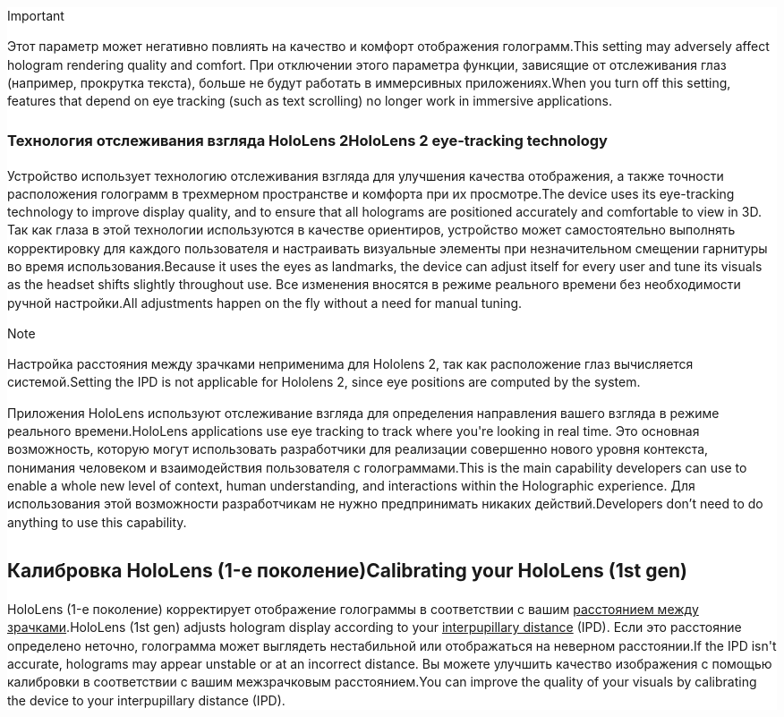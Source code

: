 > [!IMPORTANT]
> <span data-ttu-id="d70b5-203">Этот параметр может негативно повлиять на качество и комфорт отображения голограмм.</span><span class="sxs-lookup"><span data-stu-id="d70b5-203">This setting may adversely affect hologram rendering quality and comfort.</span></span>  <span data-ttu-id="d70b5-204">При отключении этого параметра функции, зависящие от отслеживания глаз (например, прокрутка текста), больше не будут работать в иммерсивных приложениях.</span><span class="sxs-lookup"><span data-stu-id="d70b5-204">When you turn off this setting, features that depend on eye tracking (such as text scrolling) no longer work in immersive applications.</span></span>

### <span data-ttu-id="d70b5-205">Технология отслеживания взгляда HoloLens 2</span><span class="sxs-lookup"><span data-stu-id="d70b5-205">HoloLens 2 eye-tracking technology</span></span>

<span data-ttu-id="d70b5-206">Устройство использует технологию отслеживания взгляда для улучшения качества отображения, а также точности расположения голограмм в трехмерном пространстве и комфорта при их просмотре.</span><span class="sxs-lookup"><span data-stu-id="d70b5-206">The device uses its eye-tracking technology to improve display quality, and to ensure that all holograms are positioned accurately and comfortable to view in 3D.</span></span> <span data-ttu-id="d70b5-207">Так как глаза в этой технологии используются в качестве ориентиров, устройство может самостоятельно выполнять корректировку для каждого пользователя и настраивать визуальные элементы при незначительном смещении гарнитуры во время использования.</span><span class="sxs-lookup"><span data-stu-id="d70b5-207">Because it uses the eyes as landmarks, the device can adjust itself for every user and tune its visuals as the headset shifts slightly throughout use.</span></span>  <span data-ttu-id="d70b5-208">Все изменения вносятся в режиме реального времени без необходимости ручной настройки.</span><span class="sxs-lookup"><span data-stu-id="d70b5-208">All adjustments happen on the fly without a need for manual tuning.</span></span>
> [!NOTE]
> <span data-ttu-id="d70b5-209">Настройка расстояния между зрачками неприменима для Hololens 2, так как расположение глаз вычисляется системой.</span><span class="sxs-lookup"><span data-stu-id="d70b5-209">Setting the IPD is not applicable for Hololens 2, since eye positions are computed by the system.</span></span>

<span data-ttu-id="d70b5-210">Приложения HoloLens используют отслеживание взгляда для определения направления вашего взгляда в режиме реального времени.</span><span class="sxs-lookup"><span data-stu-id="d70b5-210">HoloLens applications use eye tracking to track where you're looking in real time.</span></span> <span data-ttu-id="d70b5-211">Это основная возможность, которую могут использовать разработчики для реализации совершенно нового уровня контекста, понимания человеком и взаимодействия пользователя с голограммами.</span><span class="sxs-lookup"><span data-stu-id="d70b5-211">This is the main capability developers can use to enable a whole new level of context, human understanding, and interactions within the Holographic experience.</span></span> <span data-ttu-id="d70b5-212">Для использования этой возможности разработчикам не нужно предпринимать никаких действий.</span><span class="sxs-lookup"><span data-stu-id="d70b5-212">Developers don’t need to do anything to use this capability.</span></span>

## <span data-ttu-id="d70b5-213">Калибровка HoloLens (1-е поколение)</span><span class="sxs-lookup"><span data-stu-id="d70b5-213">Calibrating your HoloLens (1st gen)</span></span>

<span data-ttu-id="d70b5-214">HoloLens (1-е поколение) корректирует отображение голограммы в соответствии с вашим [расстоянием между зрачками](https://en.wikipedia.org/wiki/Interpupillary_distance).</span><span class="sxs-lookup"><span data-stu-id="d70b5-214">HoloLens (1st gen) adjusts hologram display according to your [interpupillary distance](https://en.wikipedia.org/wiki/Interpupillary_distance) (IPD).</span></span> <span data-ttu-id="d70b5-215">Если это расстояние определено неточно, голограмма может выглядеть нестабильной или отображаться на неверном расстоянии.</span><span class="sxs-lookup"><span data-stu-id="d70b5-215">If the IPD isn't accurate, holograms may appear unstable or at an incorrect distance.</span></span> <span data-ttu-id="d70b5-216">Вы можете улучшить качество изображения с помощью калибровки в соответствии с вашим межзрачковым расстоянием.</span><span class="sxs-lookup"><span data-stu-id="d70b5-216">You can improve the quality of your visuals by calibrating the device to your interpupillary distance (IPD).</span></span>
